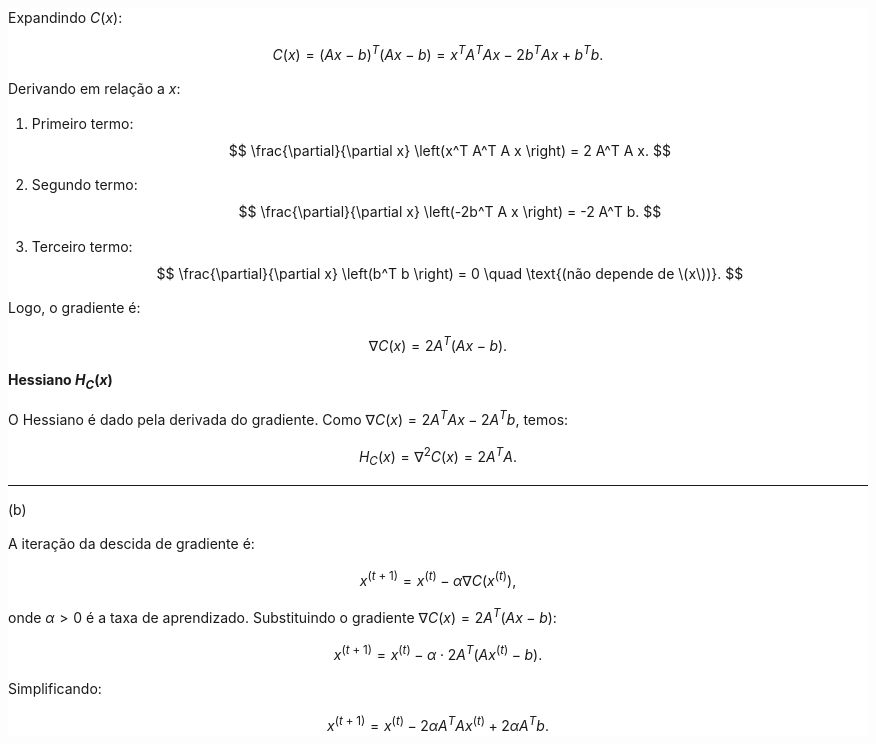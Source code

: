 Expandindo $C(x)$:

$$
C(x) = (Ax - b)^T (Ax - b) = x^T A^T A x - 2b^T A x + b^T b.
$$

Derivando em relação a $x$:

1. Primeiro termo:
$$
\frac{\partial}{\partial x} \left(x^T A^T A x \right) = 2 A^T A x.
$$

2. Segundo termo:
$$
\frac{\partial}{\partial x} \left(-2b^T A x \right) = -2 A^T b.
$$

3. Terceiro termo:
$$
\frac{\partial}{\partial x} \left(b^T b \right) = 0 \quad \text{(não depende de \(x\))}.
$$

Logo, o gradiente é:

$$
\nabla C(x) = 2 A^T (A x - b).
$$


**Hessiano $H_C(x)$**

O Hessiano é dado pela derivada do gradiente. Como $\nabla C(x) = 2 A^T A x - 2 A^T b$, temos:

$$
H_C(x) = \nabla^2 C(x) = 2 A^T A.
$$

---

(b)

A iteração da descida de gradiente é:

$$
x^{(t+1)} = x^{(t)} - \alpha \nabla C(x^{(t)}),
$$

onde $\alpha > 0$ é a taxa de aprendizado. Substituindo o gradiente $\nabla C(x) = 2 A^T (A x - b)$:

$$
x^{(t+1)} = x^{(t)} - \alpha \cdot 2 A^T (A x^{(t)} - b).
$$

Simplificando:

$$
x^{(t+1)} = x^{(t)} - 2 \alpha A^T A x^{(t)} + 2 \alpha A^T b.
$$
